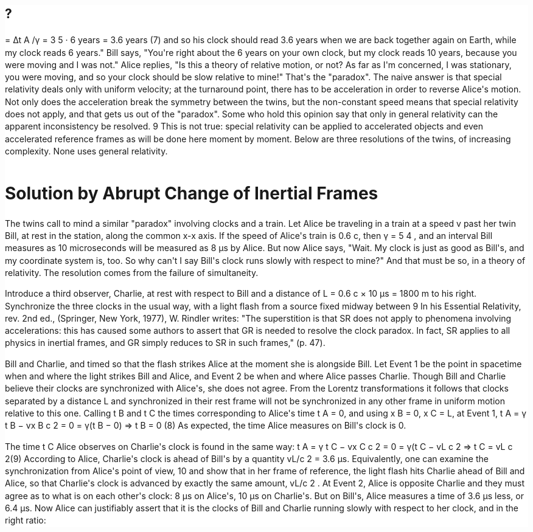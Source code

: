 
## ?

= ∆t A /γ = 3 5 · 6 years = 3.6 years (7) and so his clock should read 3.6 years when we are back together again on Earth, while my clock reads 6 years." Bill says, "You're right about the 6 years on your own clock, but my clock reads 10 years, because you were moving and I was not." Alice replies, "Is this a theory of relative motion, or not? As far as I'm concerned, I was stationary, you were moving, and so your clock should be slow relative to mine!" That's the "paradox". The naive answer is that special relativity deals only with uniform velocity; at the turnaround point, there has to be acceleration in order to reverse Alice's motion. Not only does the acceleration break the symmetry between the twins, but the non-constant speed means that special relativity does not apply, and that gets us out of the "paradox". Some who hold this opinion say that only in general relativity can the apparent inconsistency be resolved. 9 This is not true: special relativity can be applied to accelerated objects and even accelerated reference frames as will be done here moment by moment. Below are three resolutions of the twins, of increasing complexity. None uses general relativity.


# Solution by Abrupt Change of Inertial Frames

The twins call to mind a similar "paradox" involving clocks and a train. Let Alice be traveling in a train at a speed v past her twin Bill, at rest in the station, along the common x-x axis. If the speed of Alice's train is 0.6 c, then γ = 5 4 , and an interval Bill measures as 10 microseconds will be measured as 8 µs by Alice. But now Alice says, "Wait. My clock is just as good as Bill's, and my coordinate system is, too. So why can't I say Bill's clock runs slowly with respect to mine?" And that must be so, in a theory of relativity. The resolution comes from the failure of simultaneity.

Introduce a third observer, Charlie, at rest with respect to Bill and a distance of L = 0.6 c × 10 µs = 1800 m to his right. Synchronize the three clocks in the usual way, with a light flash from a source fixed midway between 9 In his Essential Relativity, rev. 2nd ed., (Springer, New York, 1977), W. Rindler writes: "The superstition is that SR does not apply to phenomena involving accelerations: this has caused some authors to assert that GR is needed to resolve the clock paradox. In fact, SR applies to all physics in inertial frames, and GR simply reduces to SR in such frames," (p. 47).

Bill and Charlie, and timed so that the flash strikes Alice at the moment she is alongside Bill. Let Event 1 be the point in spacetime when and where the light strikes Bill and Alice, and Event 2 be when and where Alice passes Charlie. Though Bill and Charlie believe their clocks are synchronized with Alice's, she does not agree. From the Lorentz transformations it follows that clocks separated by a distance L and synchronized in their rest frame will not be synchronized in any other frame in uniform motion relative to this one. Calling t B and t C the times corresponding to Alice's time t A = 0, and using x B = 0, x C = L, at Event 1,
t A = γ t B − vx B c 2 = 0 = γ(t B − 0) ⇒ t B = 0 (8)
As expected, the time Alice measures on Bill's clock is 0.

The time t C Alice observes on Charlie's clock is found in the same way:
t A = γ t C − vx C c 2 = 0 = γ(t C − vL c 2 ⇒ t C = vL c 2(9)
According to Alice, Charlie's clock is ahead of Bill's by a quantity vL/c 2 = 3.6 µs. Equivalently, one can examine the synchronization from Alice's point of view, 10 and show that in her frame of reference, the light flash hits Charlie ahead of Bill and Alice, so that Charlie's clock is advanced by exactly the same amount, vL/c 2 . At Event 2, Alice is opposite Charlie and they must agree as to what is on each other's clock: 8 µs on Alice's, 10 µs on Charlie's. But on Bill's, Alice measures a time of 3.6 µs less, or 6.4 µs. Now Alice can justifiably assert that it is the clocks of Bill and Charlie running slowly with respect to her clock, and in the right ratio:
